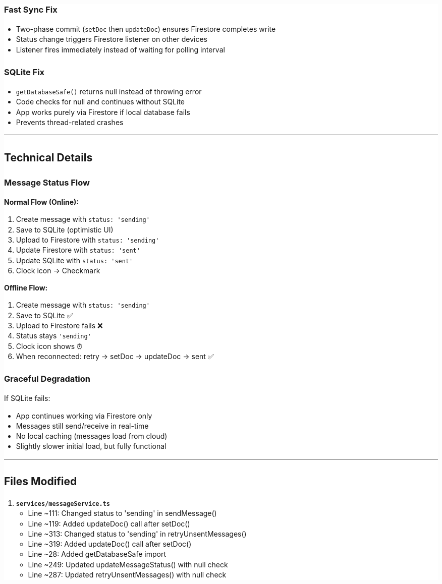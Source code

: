 ### Fast Sync Fix
- Two-phase commit (`setDoc` then `updateDoc`) ensures Firestore completes write
- Status change triggers Firestore listener on other devices
- Listener fires immediately instead of waiting for polling interval

### SQLite Fix
- `getDatabaseSafe()` returns null instead of throwing error
- Code checks for null and continues without SQLite
- App works purely via Firestore if local database fails
- Prevents thread-related crashes

---

## Technical Details

### Message Status Flow

**Normal Flow (Online):**
1. Create message with `status: 'sending'`
2. Save to SQLite (optimistic UI)
3. Upload to Firestore with `status: 'sending'`
4. Update Firestore with `status: 'sent'`
5. Update SQLite with `status: 'sent'`
6. Clock icon → Checkmark

**Offline Flow:**
1. Create message with `status: 'sending'`
2. Save to SQLite ✅
3. Upload to Firestore fails ❌
4. Status stays `'sending'`
5. Clock icon shows ⏰
6. When reconnected: retry → setDoc → updateDoc → sent ✅

### Graceful Degradation

If SQLite fails:
- App continues working via Firestore only
- Messages still send/receive in real-time
- No local caching (messages load from cloud)
- Slightly slower initial load, but fully functional

---

## Files Modified

1. **`services/messageService.ts`**
   - Line ~111: Changed status to 'sending' in sendMessage()
   - Line ~119: Added updateDoc() call after setDoc()
   - Line ~313: Changed status to 'sending' in retryUnsentMessages()
   - Line ~319: Added updateDoc() call after setDoc()
   - Line ~28: Added getDatabaseSafe import
   - Line ~249: Updated updateMessageStatus() with null check
   - Line ~287: Updated retryUnsentMessages() with null check
